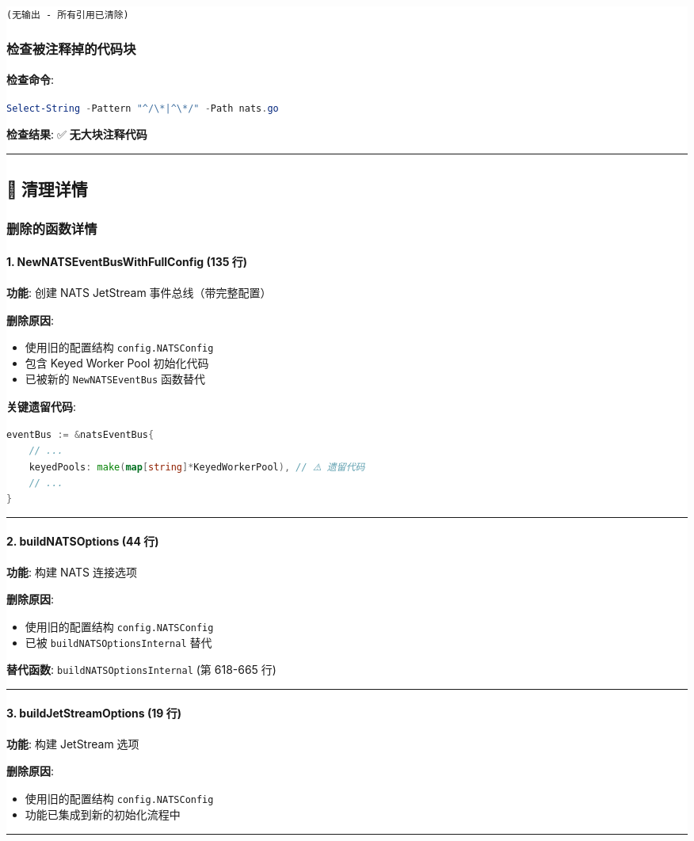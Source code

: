 ```
(无输出 - 所有引用已清除)
```

### 检查被注释掉的代码块

**检查命令**:
```powershell
Select-String -Pattern "^/\*|^\*/" -Path nats.go
```

**检查结果**: ✅ **无大块注释代码**

---

## 📝 清理详情

### 删除的函数详情

#### 1. NewNATSEventBusWithFullConfig (135 行)

**功能**: 创建 NATS JetStream 事件总线（带完整配置）

**删除原因**:
- 使用旧的配置结构 `config.NATSConfig`
- 包含 Keyed Worker Pool 初始化代码
- 已被新的 `NewNATSEventBus` 函数替代

**关键遗留代码**:
```go
eventBus := &natsEventBus{
    // ...
    keyedPools: make(map[string]*KeyedWorkerPool), // ⚠️ 遗留代码
    // ...
}
```

---

#### 2. buildNATSOptions (44 行)

**功能**: 构建 NATS 连接选项

**删除原因**:
- 使用旧的配置结构 `config.NATSConfig`
- 已被 `buildNATSOptionsInternal` 替代

**替代函数**: `buildNATSOptionsInternal` (第 618-665 行)

---

#### 3. buildJetStreamOptions (19 行)

**功能**: 构建 JetStream 选项

**删除原因**:
- 使用旧的配置结构 `config.NATSConfig`
- 功能已集成到新的初始化流程中

---